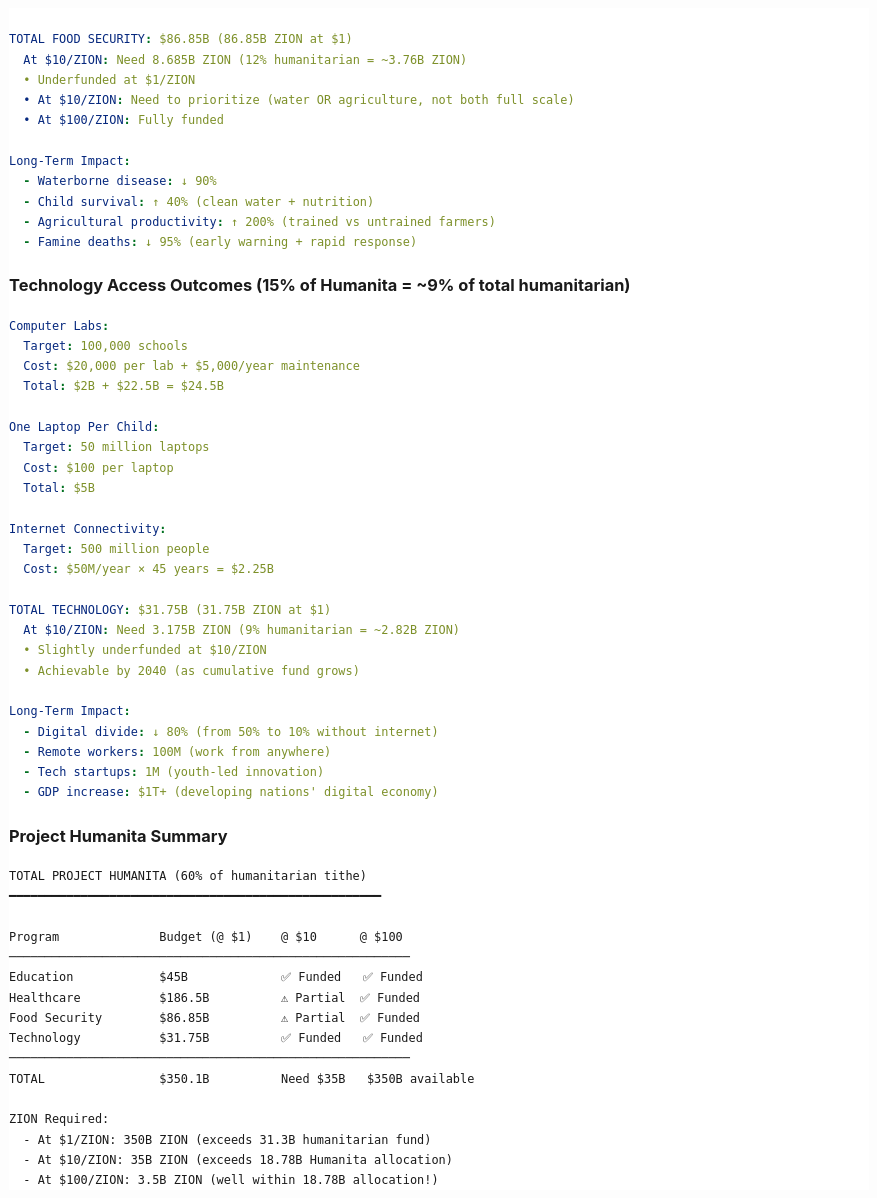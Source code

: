 ```yaml

TOTAL FOOD SECURITY: $86.85B (86.85B ZION at $1)
  At $10/ZION: Need 8.685B ZION (12% humanitarian = ~3.76B ZION)
  • Underfunded at $1/ZION
  • At $10/ZION: Need to prioritize (water OR agriculture, not both full scale)
  • At $100/ZION: Fully funded

Long-Term Impact:
  - Waterborne disease: ↓ 90%
  - Child survival: ↑ 40% (clean water + nutrition)
  - Agricultural productivity: ↑ 200% (trained vs untrained farmers)
  - Famine deaths: ↓ 95% (early warning + rapid response)
```

### Technology Access Outcomes (15% of Humanita = ~9% of total humanitarian)

```yaml
Computer Labs:
  Target: 100,000 schools
  Cost: $20,000 per lab + $5,000/year maintenance
  Total: $2B + $22.5B = $24.5B

One Laptop Per Child:
  Target: 50 million laptops
  Cost: $100 per laptop
  Total: $5B

Internet Connectivity:
  Target: 500 million people
  Cost: $50M/year × 45 years = $2.25B

TOTAL TECHNOLOGY: $31.75B (31.75B ZION at $1)
  At $10/ZION: Need 3.175B ZION (9% humanitarian = ~2.82B ZION)
  • Slightly underfunded at $10/ZION
  • Achievable by 2040 (as cumulative fund grows)

Long-Term Impact:
  - Digital divide: ↓ 80% (from 50% to 10% without internet)
  - Remote workers: 100M (work from anywhere)
  - Tech startups: 1M (youth-led innovation)
  - GDP increase: $1T+ (developing nations' digital economy)
```

### Project Humanita Summary

```
TOTAL PROJECT HUMANITA (60% of humanitarian tithe)
━━━━━━━━━━━━━━━━━━━━━━━━━━━━━━━━━━━━━━━━━━━━━━━━━━━━

Program              Budget (@ $1)    @ $10      @ $100
────────────────────────────────────────────────────────
Education            $45B             ✅ Funded   ✅ Funded
Healthcare           $186.5B          ⚠️ Partial  ✅ Funded
Food Security        $86.85B          ⚠️ Partial  ✅ Funded
Technology           $31.75B          ✅ Funded   ✅ Funded
────────────────────────────────────────────────────────
TOTAL                $350.1B          Need $35B   $350B available

ZION Required:
  - At $1/ZION: 350B ZION (exceeds 31.3B humanitarian fund)
  - At $10/ZION: 35B ZION (exceeds 18.78B Humanita allocation)
  - At $100/ZION: 3.5B ZION (well within 18.78B allocation!)

```
